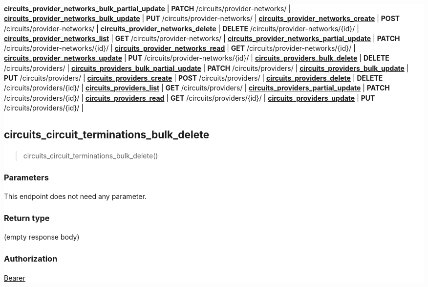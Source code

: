 [**circuits_provider_networks_bulk_partial_update**](CircuitsApi.md#circuits_provider_networks_bulk_partial_update) | **PATCH** /circuits/provider-networks/ | 
[**circuits_provider_networks_bulk_update**](CircuitsApi.md#circuits_provider_networks_bulk_update) | **PUT** /circuits/provider-networks/ | 
[**circuits_provider_networks_create**](CircuitsApi.md#circuits_provider_networks_create) | **POST** /circuits/provider-networks/ | 
[**circuits_provider_networks_delete**](CircuitsApi.md#circuits_provider_networks_delete) | **DELETE** /circuits/provider-networks/{id}/ | 
[**circuits_provider_networks_list**](CircuitsApi.md#circuits_provider_networks_list) | **GET** /circuits/provider-networks/ | 
[**circuits_provider_networks_partial_update**](CircuitsApi.md#circuits_provider_networks_partial_update) | **PATCH** /circuits/provider-networks/{id}/ | 
[**circuits_provider_networks_read**](CircuitsApi.md#circuits_provider_networks_read) | **GET** /circuits/provider-networks/{id}/ | 
[**circuits_provider_networks_update**](CircuitsApi.md#circuits_provider_networks_update) | **PUT** /circuits/provider-networks/{id}/ | 
[**circuits_providers_bulk_delete**](CircuitsApi.md#circuits_providers_bulk_delete) | **DELETE** /circuits/providers/ | 
[**circuits_providers_bulk_partial_update**](CircuitsApi.md#circuits_providers_bulk_partial_update) | **PATCH** /circuits/providers/ | 
[**circuits_providers_bulk_update**](CircuitsApi.md#circuits_providers_bulk_update) | **PUT** /circuits/providers/ | 
[**circuits_providers_create**](CircuitsApi.md#circuits_providers_create) | **POST** /circuits/providers/ | 
[**circuits_providers_delete**](CircuitsApi.md#circuits_providers_delete) | **DELETE** /circuits/providers/{id}/ | 
[**circuits_providers_list**](CircuitsApi.md#circuits_providers_list) | **GET** /circuits/providers/ | 
[**circuits_providers_partial_update**](CircuitsApi.md#circuits_providers_partial_update) | **PATCH** /circuits/providers/{id}/ | 
[**circuits_providers_read**](CircuitsApi.md#circuits_providers_read) | **GET** /circuits/providers/{id}/ | 
[**circuits_providers_update**](CircuitsApi.md#circuits_providers_update) | **PUT** /circuits/providers/{id}/ | 



## circuits_circuit_terminations_bulk_delete

> circuits_circuit_terminations_bulk_delete()


### Parameters

This endpoint does not need any parameter.

### Return type

 (empty response body)

### Authorization

[Bearer](../README.md#Bearer)
